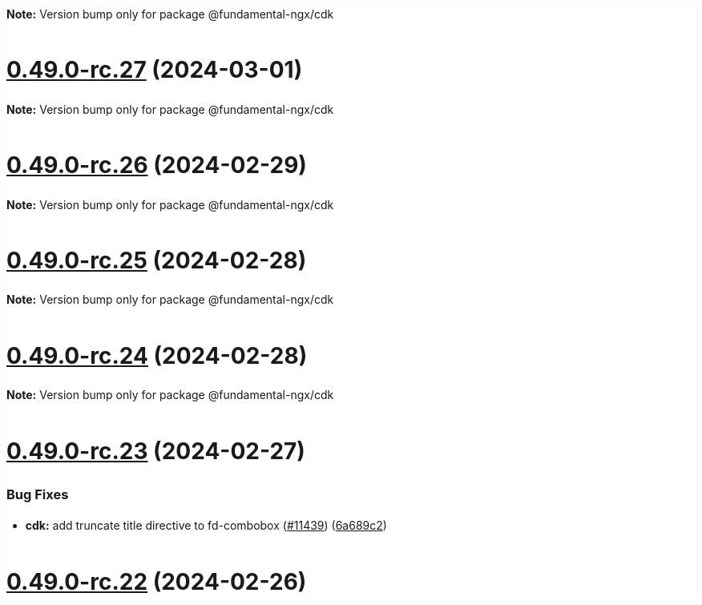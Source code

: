 **Note:** Version bump only for package @fundamental-ngx/cdk





# [0.49.0-rc.27](https://github.com/SAP/fundamental-ngx/compare/v0.49.0-rc.26...v0.49.0-rc.27) (2024-03-01)

**Note:** Version bump only for package @fundamental-ngx/cdk





# [0.49.0-rc.26](https://github.com/SAP/fundamental-ngx/compare/v0.49.0-rc.25...v0.49.0-rc.26) (2024-02-29)

**Note:** Version bump only for package @fundamental-ngx/cdk





# [0.49.0-rc.25](https://github.com/SAP/fundamental-ngx/compare/v0.49.0-rc.24...v0.49.0-rc.25) (2024-02-28)

**Note:** Version bump only for package @fundamental-ngx/cdk





# [0.49.0-rc.24](https://github.com/SAP/fundamental-ngx/compare/v0.49.0-rc.23...v0.49.0-rc.24) (2024-02-28)

**Note:** Version bump only for package @fundamental-ngx/cdk





# [0.49.0-rc.23](https://github.com/SAP/fundamental-ngx/compare/v0.49.0-rc.22...v0.49.0-rc.23) (2024-02-27)


### Bug Fixes

* **cdk:** add truncate title directive to fd-combobox ([#11439](https://github.com/SAP/fundamental-ngx/issues/11439)) ([6a689c2](https://github.com/SAP/fundamental-ngx/commit/6a689c25afe1231c666205537ae81cc1191cc617))





# [0.49.0-rc.22](https://github.com/SAP/fundamental-ngx/compare/v0.49.0-rc.21...v0.49.0-rc.22) (2024-02-26)
